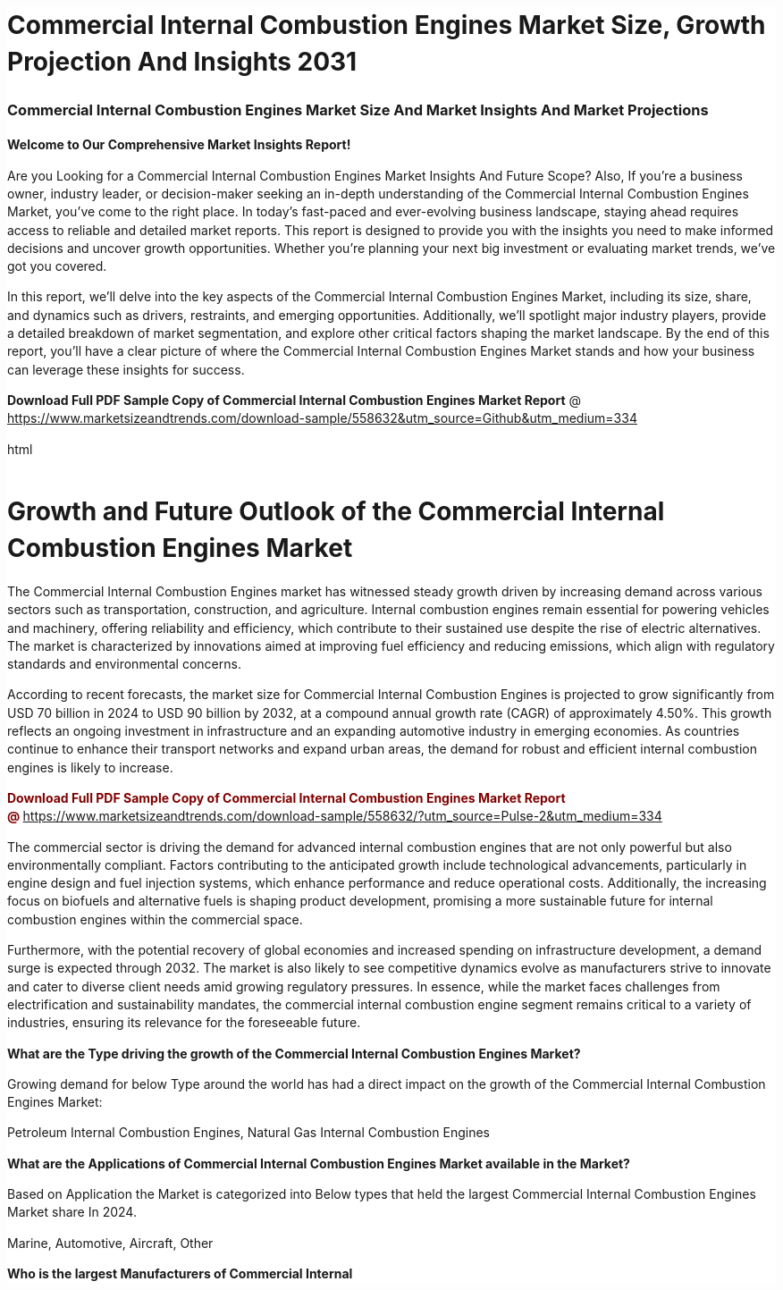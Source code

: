<h1> Commercial Internal Combustion Engines Market Size, Growth Projection And Insights 2031</h1><div class="" data-test-id=""><h3><span class="">Commercial Internal Combustion Engines Market Size And Market Insights And Market Projections</span></h3></div><div class="" data-test-id=""><p><strong>Welcome to Our Comprehensive Market Insights Report!</strong></p><p>Are you Looking for a Commercial Internal Combustion Engines Market Insights And Future Scope? Also, If you&rsquo;re a business owner, industry leader, or decision-maker seeking an in-depth understanding of the Commercial Internal Combustion Engines Market, you&rsquo;ve come to the right place. In today&rsquo;s fast-paced and ever-evolving business landscape, staying ahead requires access to reliable and detailed market reports. This report is designed to provide you with the insights you need to make informed decisions and uncover growth opportunities. Whether you&rsquo;re planning your next big investment or evaluating market trends, we&rsquo;ve got you covered.</p><p>In this report, we&rsquo;ll delve into the key aspects of the Commercial Internal Combustion Engines Market, including its size, share, and dynamics such as drivers, restraints, and emerging opportunities. Additionally, we&rsquo;ll spotlight major industry players, provide a detailed breakdown of market segmentation, and explore other critical factors shaping the market landscape. By the end of this report, you&rsquo;ll have a clear picture of where the Commercial Internal Combustion Engines Market stands and how your business can leverage these insights for success.</p><p><strong>Download Full PDF Sample Copy of Commercial Internal Combustion Engines Market Report</strong> @ <a href="https://www.marketsizeandtrends.com/download-sample/558632&utm_source=Github&utm_medium=334" target="_blank">https://www.marketsizeandtrends.com/download-sample/558632&utm_source=Github&utm_medium=334</a></p></div><div class="" data-test-id=""><p><span class="">html<!DOCTYPE html><html lang="en"><head> <meta charset="UTF-8"> <meta name="viewport" content="width=device-width, initial-scale=1.0"> <title>Commercial Internal Combustion Engines Market Analysis</title></head><body> <h1>Growth and Future Outlook of the Commercial Internal Combustion Engines Market</h1> <p>The Commercial Internal Combustion Engines market has witnessed steady growth driven by increasing demand across various sectors such as transportation, construction, and agriculture. Internal combustion engines remain essential for powering vehicles and machinery, offering reliability and efficiency, which contribute to their sustained use despite the rise of electric alternatives. The market is characterized by innovations aimed at improving fuel efficiency and reducing emissions, which align with regulatory standards and environmental concerns.</p> <p>According to recent forecasts, the market size for Commercial Internal Combustion Engines is projected to grow significantly from USD 70 billion in 2024 to USD 90 billion by 2032, at a compound annual growth rate (CAGR) of approximately 4.50%. This growth reflects an ongoing investment in infrastructure and an expanding automotive industry in emerging economies. As countries continue to enhance their transport networks and expand urban areas, the demand for robust and efficient internal combustion engines is likely to increase.</p> <p><strong><span style="color: #800000;">Download Full PDF Sample Copy of Commercial Internal Combustion Engines Market Report @</span>&nbsp;</strong><a href="https://www.marketsizeandtrends.com/download-sample/558632/?utm_source=Pulse-2&amp;utm_medium=334">https://www.marketsizeandtrends.com/download-sample/558632/?utm_source=Pulse-2&amp;utm_medium=334</a></p> <p>The commercial sector is driving the demand for advanced internal combustion engines that are not only powerful but also environmentally compliant. Factors contributing to the anticipated growth include technological advancements, particularly in engine design and fuel injection systems, which enhance performance and reduce operational costs. Additionally, the increasing focus on biofuels and alternative fuels is shaping product development, promising a more sustainable future for internal combustion engines within the commercial space.</p> <p>Furthermore, with the potential recovery of global economies and increased spending on infrastructure development, a demand surge is expected through 2032. The market is also likely to see competitive dynamics evolve as manufacturers strive to innovate and cater to diverse client needs amid growing regulatory pressures. In essence, while the market faces challenges from electrification and sustainability mandates, the commercial internal combustion engine segment remains critical to a variety of industries, ensuring its relevance for the foreseeable future.</p></body></html></span></p><p><strong><span class="">What are the&nbsp;Type driving the growth of the Commercial Internal Combustion Engines Market?</span></strong></p></div><div class="" data-test-id=""><p><span class="">Growing demand for below Type around the world has had a direct impact on the growth of the Commercial Internal Combustion Engines Market:</span></p></div><div class="" data-test-id=""><p>Petroleum Internal Combustion Engines, Natural Gas Internal Combustion Engines</p><p><span class=""><strong>What are the&nbsp;Applications&nbsp;of Commercial Internal Combustion Engines Market available in the Market?</strong></span></p></div><div class="" data-test-id=""><p><span class="">Based on Application the Market is categorized into Below types that held the largest Commercial Internal Combustion Engines Market share In 2024.</span></p></div><div class="" data-test-id=""><p><span class="">Marine, Automotive, Aircraft, Other</span></p><p><span class=""><strong>Who is the largest Manufacturers of Commercial Internal